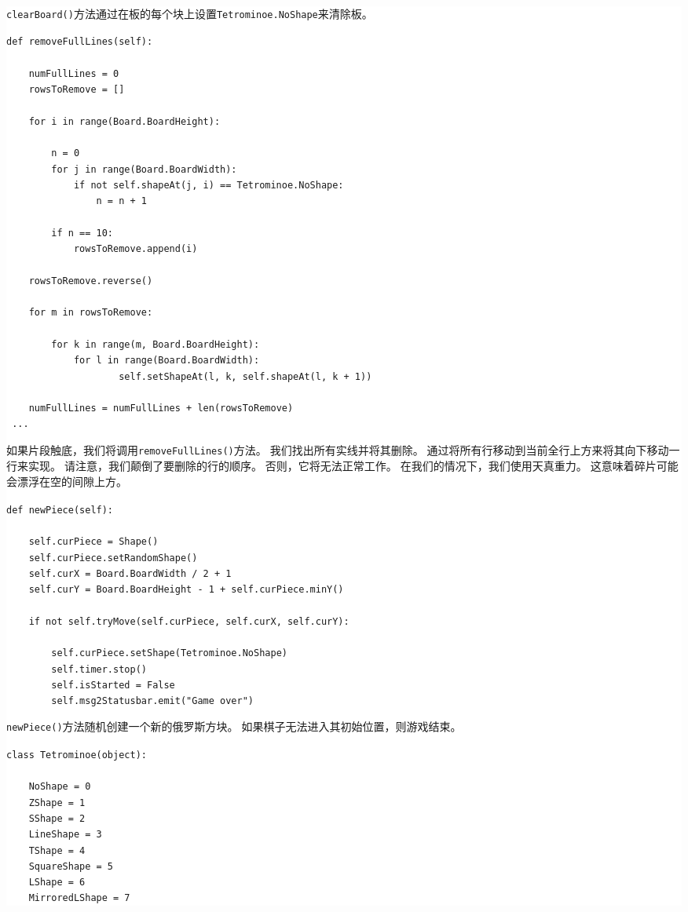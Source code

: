 `clearBoard()`方法通过在板的每个块上设置`Tetrominoe.NoShape`来清除板。

```
def removeFullLines(self):

    numFullLines = 0
    rowsToRemove = []

    for i in range(Board.BoardHeight):

        n = 0
        for j in range(Board.BoardWidth):
            if not self.shapeAt(j, i) == Tetrominoe.NoShape:
                n = n + 1

        if n == 10:
            rowsToRemove.append(i)

    rowsToRemove.reverse()

    for m in rowsToRemove:

        for k in range(m, Board.BoardHeight):
            for l in range(Board.BoardWidth):
                    self.setShapeAt(l, k, self.shapeAt(l, k + 1))

    numFullLines = numFullLines + len(rowsToRemove)
 ...

```

如果片段触底，我们将调用`removeFullLines()`方法。 我们找出所有实线并将其删除。 通过将所有行移动到当前全行上方来将其向下移动一行来实现。 请注意，我们颠倒了要删除的行的顺序。 否则，它将无法正常工作。 在我们的情况下，我们使用天真重力。 这意味着碎片可能会漂浮在空的间隙上方。

```
def newPiece(self):

    self.curPiece = Shape()
    self.curPiece.setRandomShape()
    self.curX = Board.BoardWidth / 2 + 1
    self.curY = Board.BoardHeight - 1 + self.curPiece.minY()

    if not self.tryMove(self.curPiece, self.curX, self.curY):

        self.curPiece.setShape(Tetrominoe.NoShape)
        self.timer.stop()
        self.isStarted = False
        self.msg2Statusbar.emit("Game over")

```

`newPiece()`方法随机创建一个新的俄罗斯方块。 如果棋子无法进入其初始位置，则游戏结束。

```
class Tetrominoe(object):

    NoShape = 0
    ZShape = 1
    SShape = 2
    LineShape = 3
    TShape = 4
    SquareShape = 5
    LShape = 6
    MirroredLShape = 7

```
